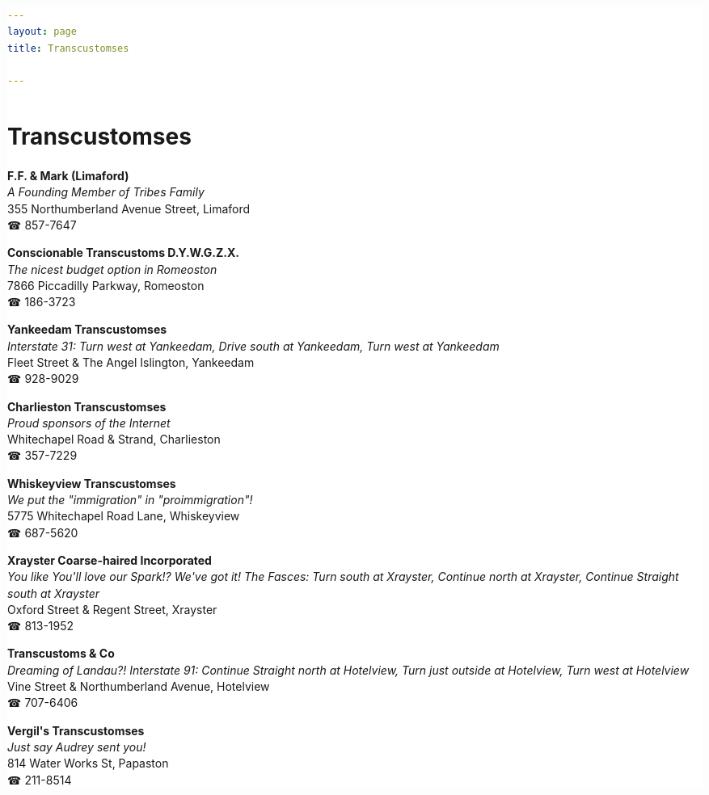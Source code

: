 ```yaml
---
layout: page 
title: Transcustomses

---
```



# Transcustomses


 **F.F. & Mark (Limaford)**  
_A Founding Member of Tribes Family_  
355 Northumberland Avenue Street, Limaford  
☎ 857-7647

**Conscionable Transcustoms D.Y.W.G.Z.X.**  
_The nicest budget option in Romeoston_  
7866 Piccadilly Parkway, Romeoston  
☎ 186-3723

**Yankeedam Transcustomses**  
_Interstate 31: Turn west at Yankeedam, Drive south at Yankeedam, Turn west at Yankeedam_  
Fleet Street & The Angel Islington, Yankeedam  
☎ 928-9029

**Charlieston Transcustomses**  
_Proud sponsors of the Internet_  
Whitechapel Road & Strand, Charlieston  
☎ 357-7229

**Whiskeyview Transcustomses**  
_We put the "immigration" in "proimmigration"!_  
5775 Whitechapel Road Lane, Whiskeyview  
☎ 687-5620

**Xrayster Coarse-haired Incorporated**  
_You like You'll love our Spark!? We've got it! 
The Fasces: Turn south at Xrayster, Continue north at Xrayster, Continue Straight south at Xrayster_  
Oxford Street & Regent Street, Xrayster  
☎ 813-1952

**Transcustoms & Co**  
_Dreaming of Landau?! 
Interstate 91: Continue Straight north at Hotelview, Turn just outside at Hotelview, Turn west at Hotelview_  
Vine Street & Northumberland Avenue, Hotelview  
☎ 707-6406

**Vergil's Transcustomses**  
_Just say Audrey sent you!_  
814 Water Works St, Papaston  
☎ 211-8514
